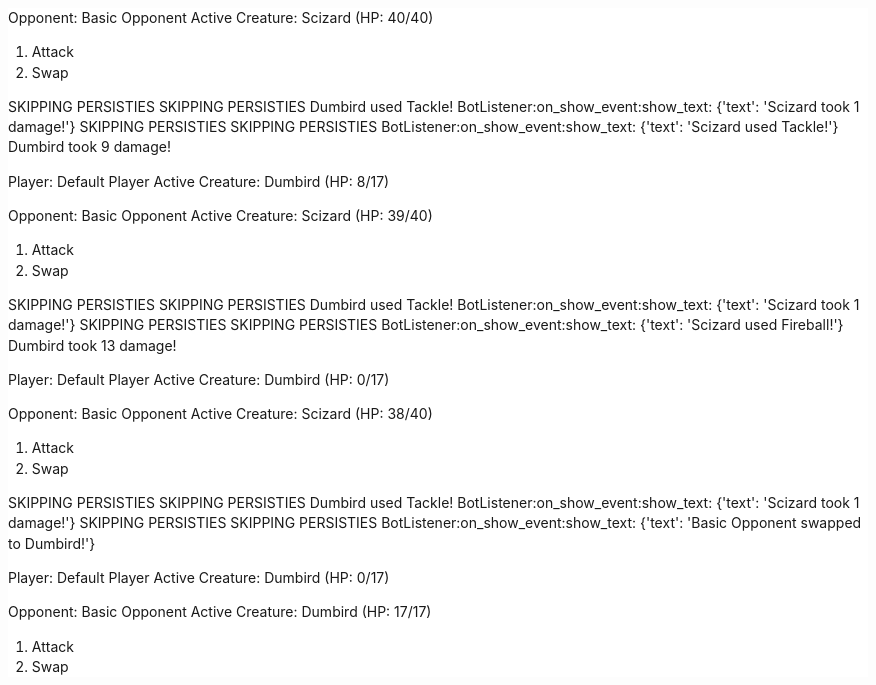Opponent: Basic Opponent
Active Creature: Scizard (HP: 40/40)

1. Attack
2. Swap

SKIPPING PERSISTIES
SKIPPING PERSISTIES
Dumbird used Tackle!
BotListener:on_show_event:show_text: {'text': 'Scizard took 1 damage!'}
SKIPPING PERSISTIES
SKIPPING PERSISTIES
BotListener:on_show_event:show_text: {'text': 'Scizard used Tackle!'}
Dumbird took 9 damage!

Player: Default Player
Active Creature: Dumbird (HP: 8/17)

Opponent: Basic Opponent
Active Creature: Scizard (HP: 39/40)

1. Attack
2. Swap

SKIPPING PERSISTIES
SKIPPING PERSISTIES
Dumbird used Tackle!
BotListener:on_show_event:show_text: {'text': 'Scizard took 1 damage!'}
SKIPPING PERSISTIES
SKIPPING PERSISTIES
BotListener:on_show_event:show_text: {'text': 'Scizard used Fireball!'}
Dumbird took 13 damage!

Player: Default Player
Active Creature: Dumbird (HP: 0/17)

Opponent: Basic Opponent
Active Creature: Scizard (HP: 38/40)

1. Attack
2. Swap

SKIPPING PERSISTIES
SKIPPING PERSISTIES
Dumbird used Tackle!
BotListener:on_show_event:show_text: {'text': 'Scizard took 1 damage!'}
SKIPPING PERSISTIES
SKIPPING PERSISTIES
BotListener:on_show_event:show_text: {'text': 'Basic Opponent swapped to Dumbird!'}

Player: Default Player
Active Creature: Dumbird (HP: 0/17)

Opponent: Basic Opponent
Active Creature: Dumbird (HP: 17/17)

1. Attack
2. Swap
